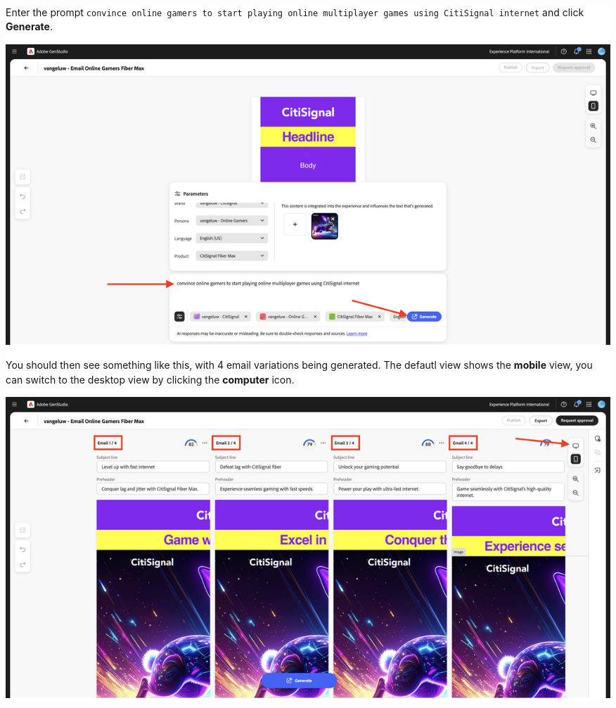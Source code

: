 Enter the prompt `convince online gamers to start playing online multiplayer games using CitiSignal internet` and click **Generate**.

![GSPeM](./images/gsemail6.png)

You should then see something like this, with 4 email variations being generated. The defautl view shows the **mobile** view, you can switch to the desktop view by clicking the **computer** icon.

![GSPeM](./images/gsemail7.png)
